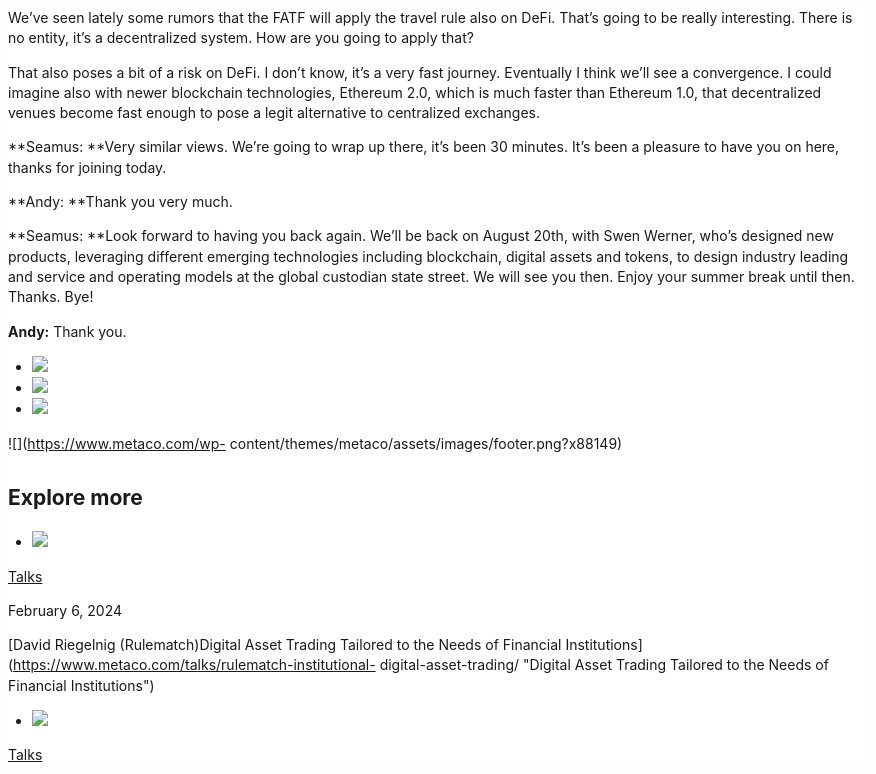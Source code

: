 We’ve seen lately some rumors that the FATF will apply the travel rule also on
DeFi. That’s going to be really interesting. There is no entity, it’s a
decentralized system. How are you going to apply that?

That also poses a bit of a risk on DeFi. I don’t know, it’s a very fast
journey. Eventually I think we’ll see a convergence. I could imagine also with
newer blockchain technologies, Ethereum 2.0, which is much faster than
Ethereum 1.0, that decentralized venues become fast enough to pose a legit
alternative to centralized exchanges.



**Seamus:  **Very similar views. We’re going to wrap up there, it’s been 30
minutes. It’s been a pleasure to have you on here, thanks for joining today.



**Andy:  **Thank you very much.



**Seamus:  **Look forward to having you back again. We’ll be back on August
20th, with Swen Werner, who’s designed new products, leveraging different
emerging technologies including blockchain, digital assets and tokens, to
design industry leading and service and operating models at the global
custodian state street. We will see you then. Enjoy your summer break until
then. Thanks. Bye!



**Andy:**  Thank you.

  * [![](https://www.metaco.com/wp-content/uploads/2023/01/spotify.png?x88149)](https://open.spotify.com/show/0IiI7iftR3F3RqinfJbpRT)
  * [![](https://www.metaco.com/wp-content/uploads/2023/01/apple-podcasts.png?x88149)](https://podcasts.apple.com/us/podcast/metaco-talks-crypto-podcast-on-building-the-future/id1542371076?uo=4)
  * [![](https://www.metaco.com/wp-content/uploads/2023/01/google-podcasts.png?x88149)](https://podcasts.google.com/feed/aHR0cHM6Ly9hbmNob3IuZm0vcy80MWY2MzA3NC9wb2RjYXN0L3Jzcw==)

![](https://www.metaco.com/wp-
content/themes/metaco/assets/images/footer.png?x88149)

## **Explore** more

  * ![](https://www.metaco.com/wp-content/uploads/2024/01/mt-speaker_ep-44-square-640x640.png?x88149)

[Talks](https://www.metaco.com/category/talks/)

February 6, 2024

[David Riegelnig (Rulematch)Digital Asset Trading Tailored to the Needs of
Financial Institutions](https://www.metaco.com/talks/rulematch-institutional-
digital-asset-trading/ "Digital Asset Trading Tailored to the Needs of
Financial Institutions")

  * ![](https://www.metaco.com/wp-content/uploads/2023/12/mt-speaker_ep-43-square_dark-blue-640x640.png?x88149)

[Talks](https://www.metaco.com/category/talks/)

